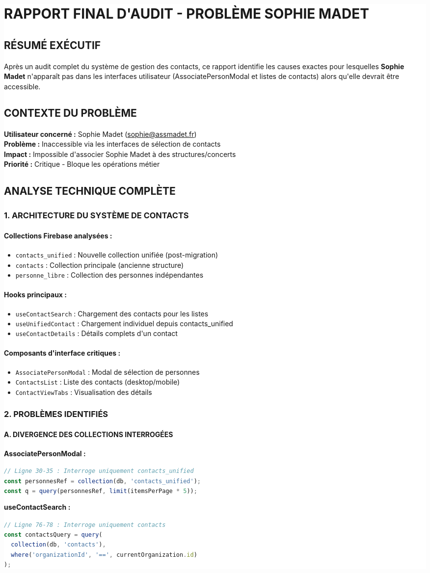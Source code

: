 # RAPPORT FINAL D'AUDIT - PROBLÈME SOPHIE MADET

## RÉSUMÉ EXÉCUTIF

Après un audit complet du système de gestion des contacts, ce rapport identifie les causes exactes pour lesquelles **Sophie Madet** n'apparaît pas dans les interfaces utilisateur (AssociatePersonModal et listes de contacts) alors qu'elle devrait être accessible.

## CONTEXTE DU PROBLÈME

**Utilisateur concerné :** Sophie Madet (sophie@assmadet.fr)  
**Problème :** Inaccessible via les interfaces de sélection de contacts  
**Impact :** Impossible d'associer Sophie Madet à des structures/concerts  
**Priorité :** Critique - Bloque les opérations métier  

## ANALYSE TECHNIQUE COMPLÈTE

### 1. ARCHITECTURE DU SYSTÈME DE CONTACTS

#### Collections Firebase analysées :
- `contacts_unified` : Nouvelle collection unifiée (post-migration)
- `contacts` : Collection principale (ancienne structure)  
- `personne_libre` : Collection des personnes indépendantes

#### Hooks principaux :
- `useContactSearch` : Chargement des contacts pour les listes
- `useUnifiedContact` : Chargement individuel depuis contacts_unified
- `useContactDetails` : Détails complets d'un contact

#### Composants d'interface critiques :
- `AssociatePersonModal` : Modal de sélection de personnes
- `ContactsList` : Liste des contacts (desktop/mobile)
- `ContactViewTabs` : Visualisation des détails

### 2. PROBLÈMES IDENTIFIÉS

#### A. DIVERGENCE DES COLLECTIONS INTERROGÉES

**AssociatePersonModal :**
```javascript
// Ligne 30-35 : Interroge uniquement contacts_unified
const personnesRef = collection(db, 'contacts_unified');
const q = query(personnesRef, limit(itemsPerPage * 5));
```

**useContactSearch :**
```javascript  
// Ligne 76-78 : Interroge uniquement contacts
const contactsQuery = query(
  collection(db, 'contacts'),
  where('organizationId', '==', currentOrganization.id)
);
```
